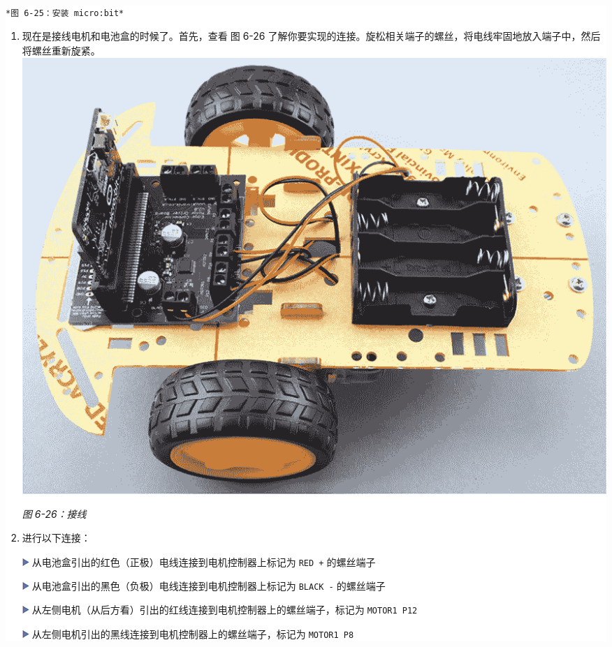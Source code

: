     *图 6-25：安装 micro:bit*

1.  现在是接线电机和电池盒的时候了。首先，查看 图 6-26 了解你要实现的连接。旋松相关端子的螺丝，将电线牢固地放入端子中，然后将螺丝重新旋紧。![Image](img/06fig26.jpg)

    *图 6-26：接线*

1.  进行以下连接：

    ![Image](img/play.jpg) 从电池盒引出的红色（正极）电线连接到电机控制器上标记为 `RED +` 的螺丝端子

    ![Image](img/play.jpg) 从电池盒引出的黑色（负极）电线连接到电机控制器上标记为 `BLACK -` 的螺丝端子

    ![Image](img/play.jpg) 从左侧电机（从后方看）引出的红线连接到电机控制器上的螺丝端子，标记为 `MOTOR1 P12`

    ![Image](img/play.jpg) 从左侧电机引出的黑线连接到电机控制器上的螺丝端子，标记为 `MOTOR1 P8`
